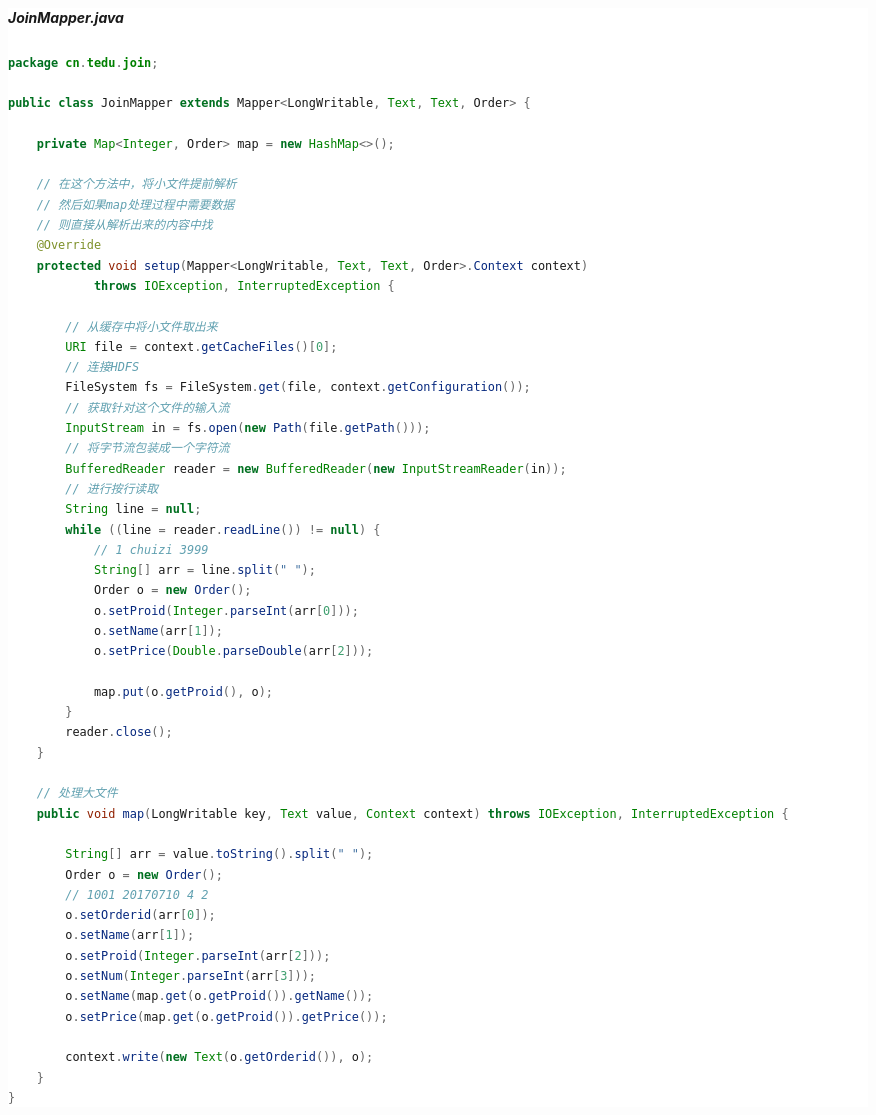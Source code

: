 ##### JoinMapper.java

```java
package cn.tedu.join;

public class JoinMapper extends Mapper<LongWritable, Text, Text, Order> {

	private Map<Integer, Order> map = new HashMap<>();

	// 在这个方法中，将小文件提前解析
	// 然后如果map处理过程中需要数据
	// 则直接从解析出来的内容中找
	@Override
	protected void setup(Mapper<LongWritable, Text, Text, Order>.Context context)
			throws IOException, InterruptedException {

		// 从缓存中将小文件取出来
		URI file = context.getCacheFiles()[0];
		// 连接HDFS
		FileSystem fs = FileSystem.get(file, context.getConfiguration());
		// 获取针对这个文件的输入流
		InputStream in = fs.open(new Path(file.getPath()));
		// 将字节流包装成一个字符流
		BufferedReader reader = new BufferedReader(new InputStreamReader(in));
		// 进行按行读取
		String line = null;
		while ((line = reader.readLine()) != null) {
			// 1 chuizi 3999
			String[] arr = line.split(" ");
			Order o = new Order();
			o.setProid(Integer.parseInt(arr[0]));
			o.setName(arr[1]);
			o.setPrice(Double.parseDouble(arr[2]));

			map.put(o.getProid(), o);
		}
		reader.close();
	}

	// 处理大文件
	public void map(LongWritable key, Text value, Context context) throws IOException, InterruptedException {

		String[] arr = value.toString().split(" ");
		Order o = new Order();
		// 1001 20170710 4 2
		o.setOrderid(arr[0]);
		o.setName(arr[1]);
		o.setProid(Integer.parseInt(arr[2]));
		o.setNum(Integer.parseInt(arr[3]));
		o.setName(map.get(o.getProid()).getName());
		o.setPrice(map.get(o.getProid()).getPrice());
		
		context.write(new Text(o.getOrderid()), o);
	}
}
```

